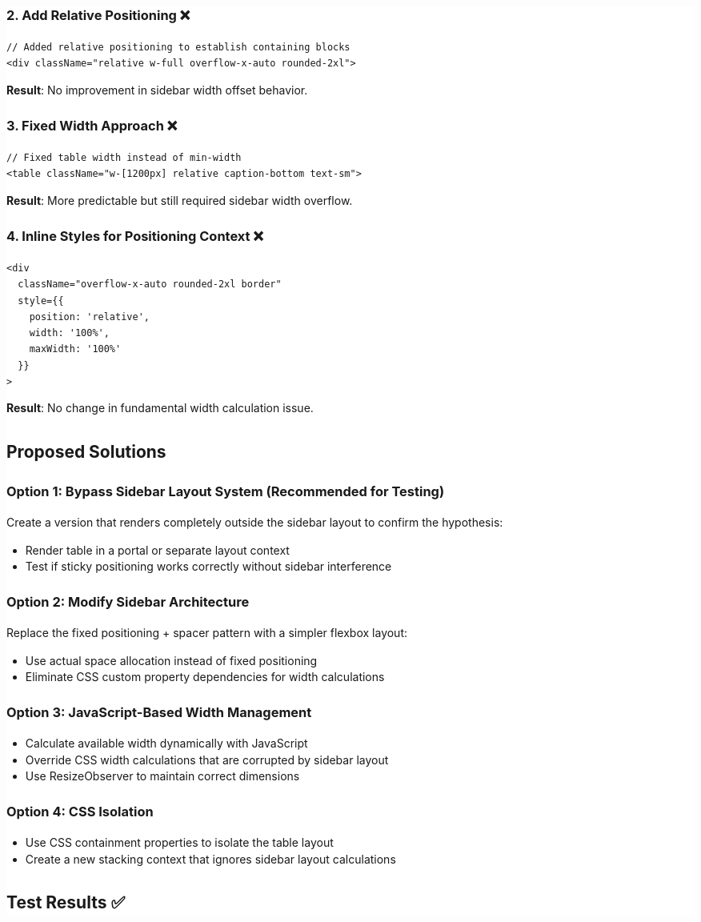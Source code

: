 ### 2. Add Relative Positioning ❌
```tsx
// Added relative positioning to establish containing blocks
<div className="relative w-full overflow-x-auto rounded-2xl">
```
**Result**: No improvement in sidebar width offset behavior.

### 3. Fixed Width Approach ❌
```tsx
// Fixed table width instead of min-width
<table className="w-[1200px] relative caption-bottom text-sm">
```
**Result**: More predictable but still required sidebar width overflow.

### 4. Inline Styles for Positioning Context ❌
```tsx
<div 
  className="overflow-x-auto rounded-2xl border" 
  style={{ 
    position: 'relative',
    width: '100%',
    maxWidth: '100%'
  }}
>
```
**Result**: No change in fundamental width calculation issue.

## Proposed Solutions

### Option 1: Bypass Sidebar Layout System (Recommended for Testing)
Create a version that renders completely outside the sidebar layout to confirm the hypothesis:
- Render table in a portal or separate layout context
- Test if sticky positioning works correctly without sidebar interference

### Option 2: Modify Sidebar Architecture
Replace the fixed positioning + spacer pattern with a simpler flexbox layout:
- Use actual space allocation instead of fixed positioning
- Eliminate CSS custom property dependencies for width calculations

### Option 3: JavaScript-Based Width Management
- Calculate available width dynamically with JavaScript
- Override CSS width calculations that are corrupted by sidebar layout
- Use ResizeObserver to maintain correct dimensions

### Option 4: CSS Isolation
- Use CSS containment properties to isolate the table layout
- Create a new stacking context that ignores sidebar layout calculations

## Test Results ✅
